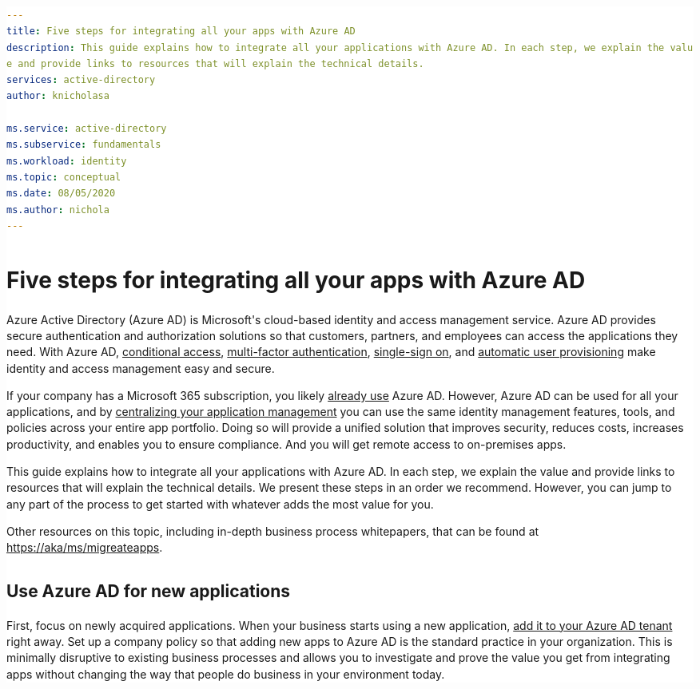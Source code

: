 ```yaml
---
title: Five steps for integrating all your apps with Azure AD
description: This guide explains how to integrate all your applications with Azure AD. In each step, we explain the value and provide links to resources that will explain the technical details. 
services: active-directory
author: knicholasa

ms.service: active-directory
ms.subservice: fundamentals
ms.workload: identity
ms.topic: conceptual
ms.date: 08/05/2020
ms.author: nichola
---
```


# Five steps for integrating all your apps with Azure AD

Azure Active Directory (Azure AD) is Microsoft's cloud-based identity and access management service. Azure AD provides secure authentication and authorization solutions so that customers, partners, and employees can access the applications they need. With Azure AD, [conditional access](https://docs.microsoft.com/azure/active-directory/conditional-access/overview), [multi-factor authentication](https://docs.microsoft.com/azure/active-directory/authentication/concept-mfa-howitworks), [single-sign on](https://docs.microsoft.com/azure/active-directory/hybrid/how-to-connect-sso), and [automatic user provisioning](https://docs.microsoft.com/azure/active-directory/app-provisioning/user-provisioning) make identity and access management easy and secure.

If your company has a Microsoft 365 subscription, you likely [already use](https://docs.microsoft.com/office365/enterprise/about-office-365-identity) Azure AD. However, Azure AD can be used for all your applications, and by [centralizing your application management](https://docs.microsoft.com/azure/active-directory/manage-apps/common-scenarios) you can use the same identity management features, tools, and policies across your entire app portfolio. Doing so will provide a unified solution that improves security, reduces costs, increases productivity, and enables you to ensure compliance. And you will get remote access to on-premises apps.

This guide explains how to integrate all your applications with Azure AD. In each step, we explain the value and provide links to resources that will explain the technical details. We present these steps in an order we recommend. However, you can jump to any part of the process to get started with whatever adds the most value for you.

Other resources on this topic, including in-depth business process whitepapers, that can be found at [https://aka/ms/migreateapps](https://aka/ms/migreateapps).

## Use Azure AD for new applications

First, focus on newly acquired applications. When your business starts using a new application, [add it to your Azure AD tenant](https://docs.microsoft.com/azure/active-directory/manage-apps/add-application-portal) right away. Set up a company policy so that adding new apps to Azure AD is the standard practice in your organization. This is minimally disruptive to existing business processes and allows you to investigate and prove the value you get from integrating apps without changing the way that people do business in your environment today.
